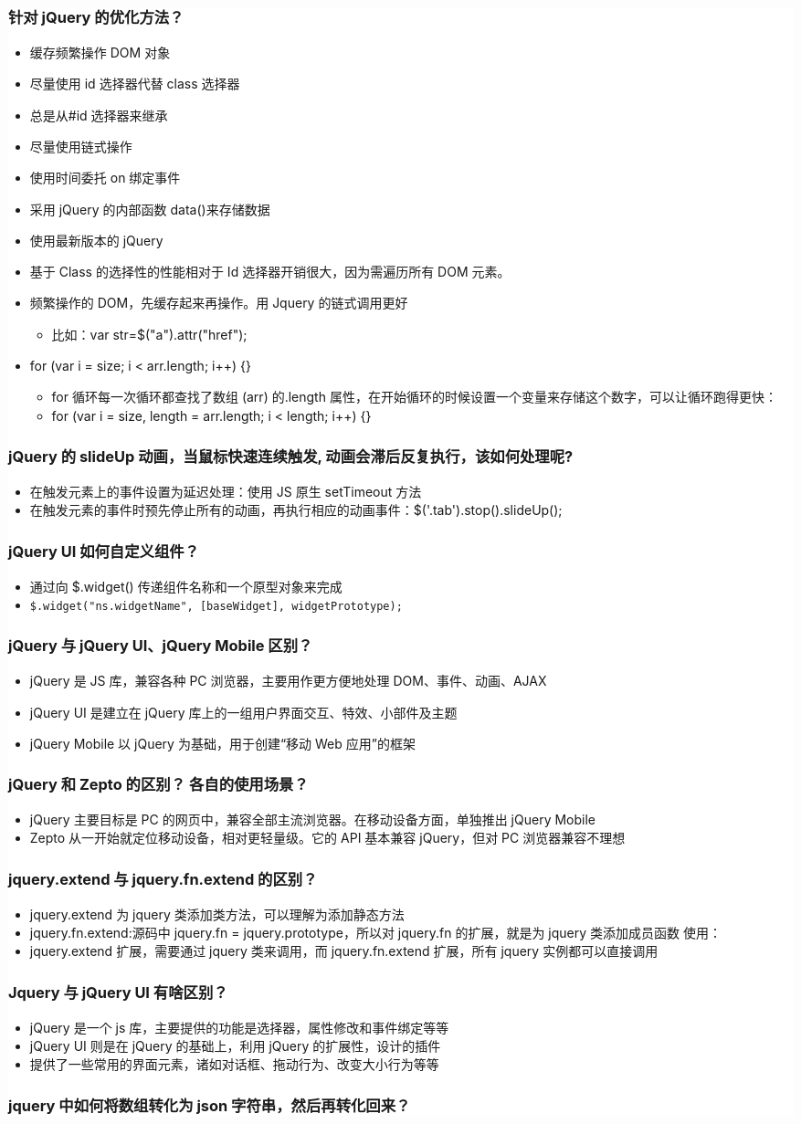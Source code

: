 ### 针对 jQuery 的优化方法？

- 缓存频繁操作 DOM 对象
- 尽量使用 id 选择器代替 class 选择器
- 总是从#id 选择器来继承
- 尽量使用链式操作
- 使用时间委托 on 绑定事件
- 采用 jQuery 的内部函数 data()来存储数据
- 使用最新版本的 jQuery
- 基于 Class 的选择性的性能相对于 Id 选择器开销很大，因为需遍历所有 DOM 元素。
- 频繁操作的 DOM，先缓存起来再操作。用 Jquery 的链式调用更好
  - 比如：var str=\$("a").attr("href");
- for (var i = size; i < arr.length; i++) {}

  - for 循环每一次循环都查找了数组 (arr) 的.length 属性，在开始循环的时候设置一个变量来存储这个数字，可以让循环跑得更快：
  - for (var i = size, length = arr.length; i < length; i++) {}

### jQuery 的 slideUp 动画，当鼠标快速连续触发, 动画会滞后反复执行，该如何处理呢?

- 在触发元素上的事件设置为延迟处理：使用 JS 原生 setTimeout 方法
- 在触发元素的事件时预先停止所有的动画，再执行相应的动画事件：\$('.tab').stop().slideUp();

### jQuery UI 如何自定义组件？

- 通过向 \$.widget() 传递组件名称和一个原型对象来完成
- `$.widget("ns.widgetName", [baseWidget], widgetPrototype);`

### jQuery 与 jQuery UI、jQuery Mobile 区别？

- jQuery 是 JS 库，兼容各种 PC 浏览器，主要用作更方便地处理 DOM、事件、动画、AJAX

- jQuery UI 是建立在 jQuery 库上的一组用户界面交互、特效、小部件及主题

- jQuery Mobile 以 jQuery 为基础，用于创建“移动 Web 应用”的框架

### jQuery 和 Zepto 的区别？ 各自的使用场景？

- jQuery 主要目标是 PC 的网页中，兼容全部主流浏览器。在移动设备方面，单独推出 jQuery Mobile
- Zepto 从一开始就定位移动设备，相对更轻量级。它的 API 基本兼容 jQuery，但对 PC 浏览器兼容不理想

### jquery.extend 与 jquery.fn.extend 的区别？

- jquery.extend 为 jquery 类添加类方法，可以理解为添加静态方法
- jquery.fn.extend:源码中 jquery.fn = jquery.prototype，所以对 jquery.fn 的扩展，就是为 jquery 类添加成员函数
  使用：
- jquery.extend 扩展，需要通过 jquery 类来调用，而 jquery.fn.extend 扩展，所有 jquery 实例都可以直接调用

### Jquery 与 jQuery UI 有啥区别？

- jQuery 是一个 js 库，主要提供的功能是选择器，属性修改和事件绑定等等
- jQuery UI 则是在 jQuery 的基础上，利用 jQuery 的扩展性，设计的插件
- 提供了一些常用的界面元素，诸如对话框、拖动行为、改变大小行为等等

### jquery 中如何将数组转化为 json 字符串，然后再转化回来？
